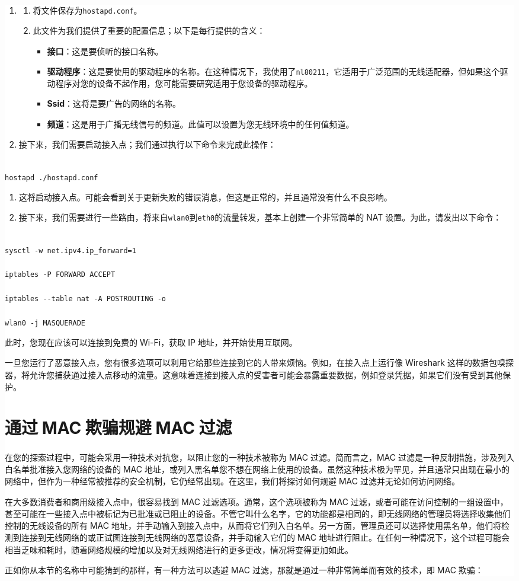 1.  1.  将文件保存为`hostapd.conf`。

    1.  此文件为我们提供了重要的配置信息；以下是每行提供的含义：

        +   **接口**：这是要侦听的接口名称。

        +   **驱动程序**：这是要使用的驱动程序的名称。在这种情况下，我使用了`nl80211`，它适用于广泛范围的无线适配器，但如果这个驱动程序对您的设备不起作用，您可能需要研究适用于您设备的驱动程序。

        +   **Ssid**：这将是要广告的网络的名称。

        +   **频道**：这是用于广播无线信号的频道。此值可以设置为您无线环境中的任何值频道。

1.  接下来，我们需要启动接入点；我们通过执行以下命令来完成此操作：

```

hostapd ./hostapd.conf

```

1.  这将启动接入点。可能会看到关于更新失败的错误消息，但这是正常的，并且通常没有什么不良影响。

1.  接下来，我们需要进行一些路由，将来自`wlan0`到`eth0`的流量转发，基本上创建一个非常简单的 NAT 设置。为此，请发出以下命令：

```

sysctl -w net.ipv4.ip_forward=1

iptables -P FORWARD ACCEPT

iptables --table nat -A POSTROUTING -o

wlan0 -j MASQUERADE

```

此时，您现在应该可以连接到免费的 Wi-Fi，获取 IP 地址，并开始使用互联网。

一旦您运行了恶意接入点，您有很多选项可以利用它给那些连接到它的人带来烦恼。例如，在接入点上运行像 Wireshark 这样的数据包嗅探器，将允许您捕获通过接入点移动的流量。这意味着连接到接入点的受害者可能会暴露重要数据，例如登录凭据，如果它们没有受到其他保护。

# 通过 MAC 欺骗规避 MAC 过滤

在您的探索过程中，可能会采用一种技术对抗您，以阻止您的一种技术被称为 MAC 过滤。简而言之，MAC 过滤是一种反制措施，涉及列入白名单批准接入您网络的设备的 MAC 地址，或列入黑名单您不想在网络上使用的设备。虽然这种技术极为罕见，并且通常只出现在最小的网络中，但作为一种经常被推荐的安全机制，它仍经常出现。在这里，我们将探讨如何规避 MAC 过滤并无论如何访问网络。

在大多数消费者和商用级接入点中，很容易找到 MAC 过滤选项。通常，这个选项被称为 MAC 过滤，或者可能在访问控制的一组设置中，甚至可能在一些接入点中被标记为已批准或已阻止的设备。不管它叫什么名字，它的功能都是相同的，即无线网络的管理员将选择收集他们控制的无线设备的所有 MAC 地址，并手动输入到接入点中，从而将它们列入白名单。另一方面，管理员还可以选择使用黑名单，他们将检测到连接到无线网络的或正试图连接到无线网络的恶意设备，并手动输入它们的 MAC 地址进行阻止。在任何一种情况下，这个过程可能会相当乏味和耗时，随着网络规模的增加以及对无线网络进行的更多更改，情况将变得更加如此。

正如你从本节的名称中可能猜到的那样，有一种方法可以逃避 MAC 过滤，那就是通过一种非常简单而有效的技术，即 MAC 欺骗：
